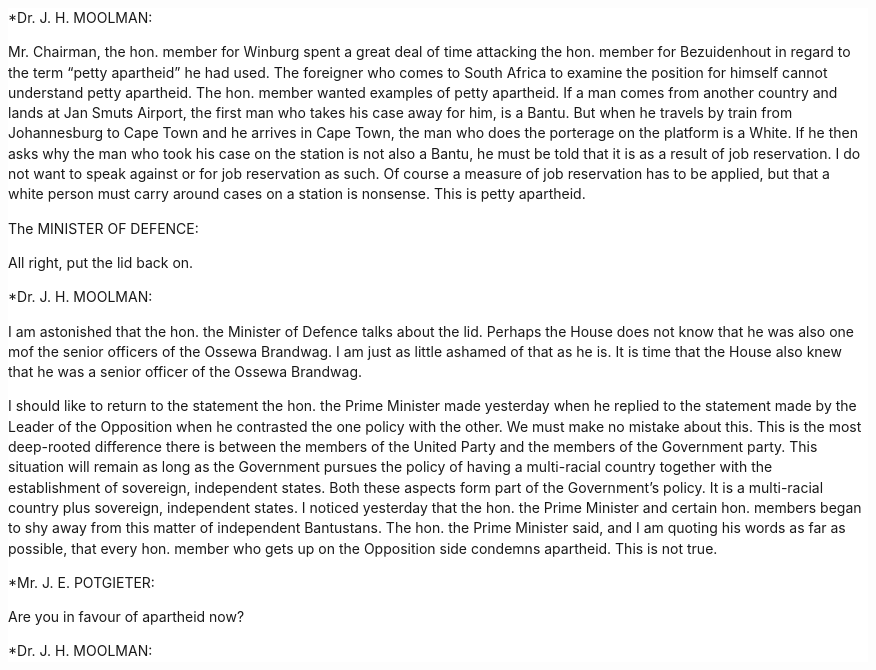 <from>*Dr. <person refersTo="#hansard_za">J. H. MOOLMAN</person>:</from>

<p>Mr. Chairman, the hon. member for Winburg spent a great deal of time attacking the hon. member for Bezuidenhout in regard to the term &#x201C;petty apartheid&#x201D; he had used. The foreigner who comes to South Africa to examine the position for himself cannot understand petty apartheid. The hon. member wanted examples of petty apartheid. If a man comes from another country and lands at Jan Smuts Airport, the first man who takes his case away for him, is a Bantu. But when he travels by train from Johannesburg to Cape Town and he arrives in Cape Town, the man who does the porterage on the platform is a White. If he then asks why the man who took his case on the station is not also a Bantu, he must be told that it is as a result of job reservation. I do not want to speak against or for job reservation as such. Of course a measure of job reservation has to be applied, but that a white person must carry around cases on a station is nonsense. This is petty apartheid.</p>

</speech>

<speech by="#minister_of_defence">

<from>The <person refersTo="#hansard_za">MINISTER OF DEFENCE</person>:</from>

<p>All right, put the lid back on.</p>

</speech>

<speech by="#moolman">

<from>*Dr. <person refersTo="#hansard_za">J. H. MOOLMAN</person>:</from>

<p>I am astonished that the hon. the Minister of Defence talks about the lid. Perhaps the House does not know that he was also one mof the senior officers of the Ossewa Brandwag. I am just as little ashamed of that as he is. It is time that the House also knew that he was a senior officer of the Ossewa Brandwag.</p>

<p>I should like to return to the statement the hon. the Prime Minister made yesterday when he replied to the statement made by the Leader of the Opposition when he contrasted the one policy with the other. We must make no mistake about this. This is the most deep-rooted difference there is between the members of the United Party and the members of the Government party. This situation will remain as long as the Government pursues the policy of having a multi-racial country together with the establishment of sovereign, independent states. Both these aspects form part of the Government&#x2019;s policy. It is a multi-racial country plus sovereign, independent states. I noticed yesterday that the hon. the Prime Minister and certain hon. members began to shy away from this matter of independent Bantustans. The hon. the Prime Minister said, and I am quoting his words as far as possible, that every hon. member who gets up on the Opposition side condemns apartheid. This is not true.</p>

</speech>

<speech by="#potgieter">

<from>*Mr. <person refersTo="#hansard_za">J. E. POTGIETER</person>:</from>

<p>Are you in favour of apartheid now?</p>

</speech>

<speech by="#moolman">

<from>*Dr. <person refersTo="#hansard_za">J. H. MOOLMAN</person>:</from>

